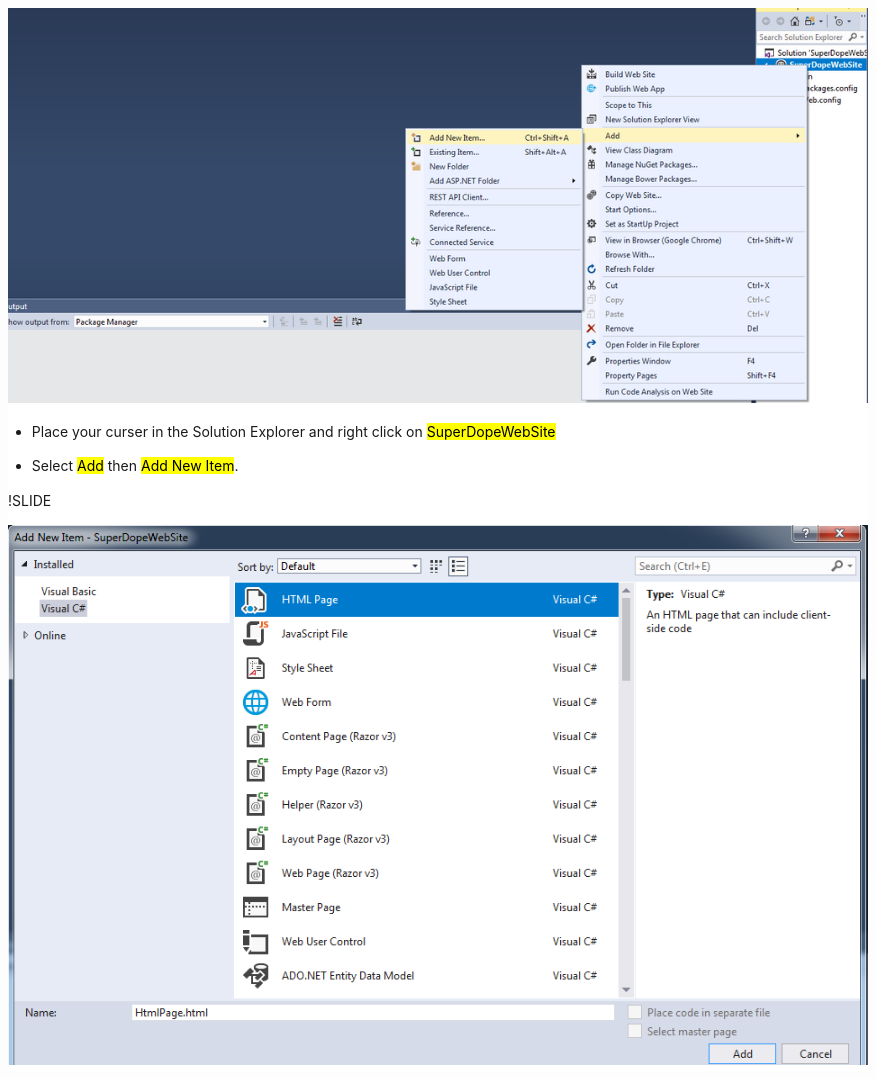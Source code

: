   <div float="right" class="img"><img src="./resources/boot3.png" /></div>

   - Place your curser in the Solution Explorer and right click on <mark>SuperDopeWebSite</mark>

   - Select <mark>Add</mark> then <mark>Add New Item</mark>.

!SLIDE

   <div float="right" class="img"><img src="./resources/boot4.png" /></div>

